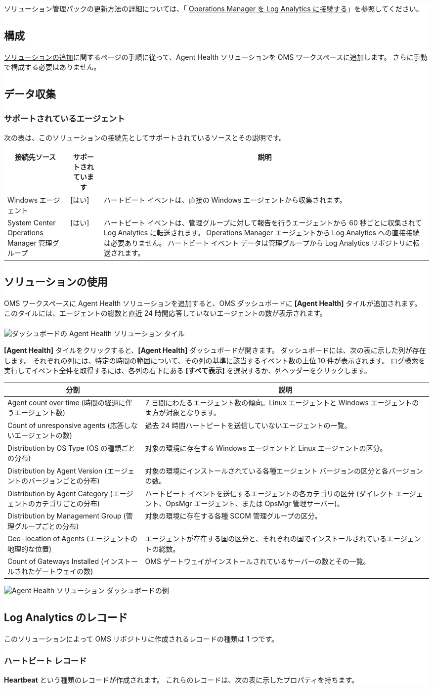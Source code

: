 ソリューション管理パックの更新方法の詳細については、「 [Operations Manager を Log Analytics に接続する](../log-analytics/log-analytics-om-agents.md)」を参照してください。

## <a name="configuration"></a>構成
[ソリューションの追加](../log-analytics/log-analytics-add-solutions.md)に関するページの手順に従って、Agent Health ソリューションを OMS ワークスペースに追加します。 さらに手動で構成する必要はありません。


## <a name="data-collection"></a>データ収集
### <a name="supported-agents"></a>サポートされているエージェント
次の表は、このソリューションの接続先としてサポートされているソースとその説明です。

| 接続先ソース | サポートされています | 説明 |
| --- | --- | --- |
| Windows エージェント | [はい] | ハートビート イベントは、直接の Windows エージェントから収集されます。|
| System Center Operations Manager 管理グループ | [はい] | ハートビート イベントは、管理グループに対して報告を行うエージェントから 60 秒ごとに収集されて Log Analytics に転送されます。 Operations Manager エージェントから Log Analytics への直接接続は必要ありません。 ハートビート イベント データは管理グループから Log Analytics リポジトリに転送されます。|

## <a name="using-the-solution"></a>ソリューションの使用
OMS ワークスペースに Agent Health ソリューションを追加すると、OMS ダッシュボードに **[Agent Health]** タイルが追加されます。 このタイルには、エージェントの総数と直近 24 時間応答していないエージェントの数が表示されます。<br><br> ![ダッシュボードの Agent Health ソリューション タイル](./media/monitoring-solution-agenthealth/agenthealth-solution-tile-homepage.png)

**[Agent Health]** タイルをクリックすると、**[Agent Health]** ダッシュボードが開きます。  ダッシュボードには、次の表に示した列が存在します。 それぞれの列には、特定の時間の範囲について、その列の基準に該当するイベント数の上位 10 件が表示されます。 ログ検索を実行してイベント全件を取得するには、各列の右下にある **[すべて表示]** を選択するか、列ヘッダーをクリックします。

| 分割 | 説明 |
|--------|-------------|
| Agent count over time (時間の経過に伴うエージェント数) | 7 日間にわたるエージェント数の傾向。Linux エージェントと Windows エージェントの両方が対象となります。|
| Count of unresponsive agents (応答しないエージェントの数) | 過去 24 時間ハートビートを送信していないエージェントの一覧。|
| Distribution by OS Type (OS の種類ごとの分布) | 対象の環境に存在する Windows エージェントと Linux エージェントの区分。|
| Distribution by Agent Version (エージェントのバージョンごとの分布) | 対象の環境にインストールされている各種エージェント バージョンの区分と各バージョンの数。|
| Distribution by Agent Category (エージェントのカテゴリごとの分布) | ハートビート イベントを送信するエージェントの各カテゴリの区分 (ダイレクト エージェント、OpsMgr エージェント、または OpsMgr 管理サーバー)。|
| Distribution by Management Group (管理グループごとの分布) | 対象の環境に存在する各種 SCOM 管理グループの区分。|
| Geo-location of Agents (エージェントの地理的な位置) | エージェントが存在する国の区分と、それぞれの国でインストールされているエージェントの総数。|
| Count of Gateways Installed (インストールされたゲートウェイの数) | OMS ゲートウェイがインストールされているサーバーの数とその一覧。|

![Agent Health ソリューション ダッシュボードの例](./media/monitoring-solution-agenthealth/agenthealth-solution-dashboard.png)  

## <a name="log-analytics-records"></a>Log Analytics のレコード
このソリューションによって OMS リポジトリに作成されるレコードの種類は 1 つです。  

### <a name="heartbeat-records"></a>ハートビート レコード
**Heartbeat** という種類のレコードが作成されます。  これらのレコードは、次の表に示したプロパティを持ちます。  

